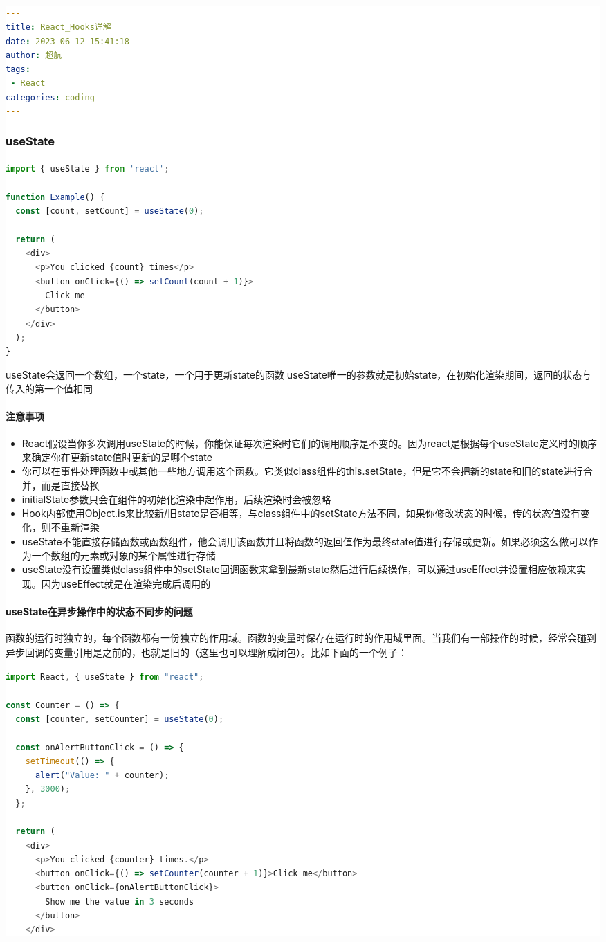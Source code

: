 ```yaml
---
title: React_Hooks详解
date: 2023-06-12 15:41:18
author: 超航
tags:
 - React
categories: coding
---
```


### useState

```js
import { useState } from 'react';

function Example() {
  const [count, setCount] = useState(0);

  return (
    <div>
      <p>You clicked {count} times</p>
      <button onClick={() => setCount(count + 1)}>
        Click me
      </button>
    </div>
  );
}
```

useState会返回一个数组，一个state，一个用于更新state的函数
useState唯一的参数就是初始state，在初始化渲染期间，返回的状态与传入的第一个值相同
#### 注意事项
- React假设当你多次调用useState的时候，你能保证每次渲染时它们的调用顺序是不变的。因为react是根据每个useState定义时的顺序来确定你在更新state值时更新的是哪个state
- 你可以在事件处理函数中或其他一些地方调用这个函数。它类似class组件的this.setState，但是它不会把新的state和旧的state进行合并，而是直接替换
- initialState参数只会在组件的初始化渲染中起作用，后续渲染时会被忽略
- Hook内部使用Object.is来比较新/旧state是否相等，与class组件中的setState方法不同，如果你修改状态的时候，传的状态值没有变化，则不重新渲染
- useState不能直接存储函数或函数组件，他会调用该函数并且将函数的返回值作为最终state值进行存储或更新。如果必须这么做可以作为一个数组的元素或对象的某个属性进行存储
- useState没有设置类似class组件中的setState回调函数来拿到最新state然后进行后续操作，可以通过useEffect并设置相应依赖来实现。因为useEffect就是在渲染完成后调用的

#### useState在异步操作中的状态不同步的问题
函数的运行时独立的，每个函数都有一份独立的作用域。函数的变量时保存在运行时的作用域里面。当我们有一部操作的时候，经常会碰到异步回调的变量引用是之前的，也就是旧的（这里也可以理解成闭包）。比如下面的一个例子：
```js
import React, { useState } from "react";
​
const Counter = () => {
  const [counter, setCounter] = useState(0);
​
  const onAlertButtonClick = () => {
    setTimeout(() => {
      alert("Value: " + counter);
    }, 3000);
  };
​
  return (
    <div>
      <p>You clicked {counter} times.</p>
      <button onClick={() => setCounter(counter + 1)}>Click me</button>
      <button onClick={onAlertButtonClick}>
        Show me the value in 3 seconds
      </button>
    </div>
```